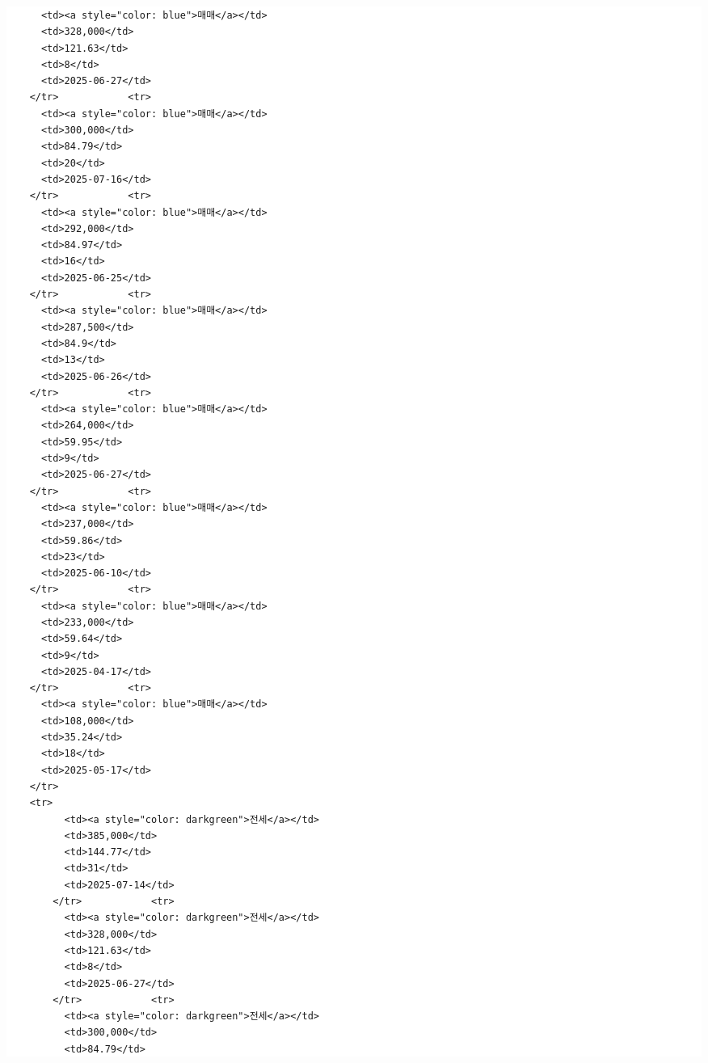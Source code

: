           <td><a style="color: blue">매매</a></td>
          <td>328,000</td>
          <td>121.63</td>
          <td>8</td>
          <td>2025-06-27</td>
        </tr>            <tr>
          <td><a style="color: blue">매매</a></td>
          <td>300,000</td>
          <td>84.79</td>
          <td>20</td>
          <td>2025-07-16</td>
        </tr>            <tr>
          <td><a style="color: blue">매매</a></td>
          <td>292,000</td>
          <td>84.97</td>
          <td>16</td>
          <td>2025-06-25</td>
        </tr>            <tr>
          <td><a style="color: blue">매매</a></td>
          <td>287,500</td>
          <td>84.9</td>
          <td>13</td>
          <td>2025-06-26</td>
        </tr>            <tr>
          <td><a style="color: blue">매매</a></td>
          <td>264,000</td>
          <td>59.95</td>
          <td>9</td>
          <td>2025-06-27</td>
        </tr>            <tr>
          <td><a style="color: blue">매매</a></td>
          <td>237,000</td>
          <td>59.86</td>
          <td>23</td>
          <td>2025-06-10</td>
        </tr>            <tr>
          <td><a style="color: blue">매매</a></td>
          <td>233,000</td>
          <td>59.64</td>
          <td>9</td>
          <td>2025-04-17</td>
        </tr>            <tr>
          <td><a style="color: blue">매매</a></td>
          <td>108,000</td>
          <td>35.24</td>
          <td>18</td>
          <td>2025-05-17</td>
        </tr>        
        <tr>
              <td><a style="color: darkgreen">전세</a></td>
              <td>385,000</td>
              <td>144.77</td>
              <td>31</td>
              <td>2025-07-14</td>
            </tr>            <tr>
              <td><a style="color: darkgreen">전세</a></td>
              <td>328,000</td>
              <td>121.63</td>
              <td>8</td>
              <td>2025-06-27</td>
            </tr>            <tr>
              <td><a style="color: darkgreen">전세</a></td>
              <td>300,000</td>
              <td>84.79</td>
